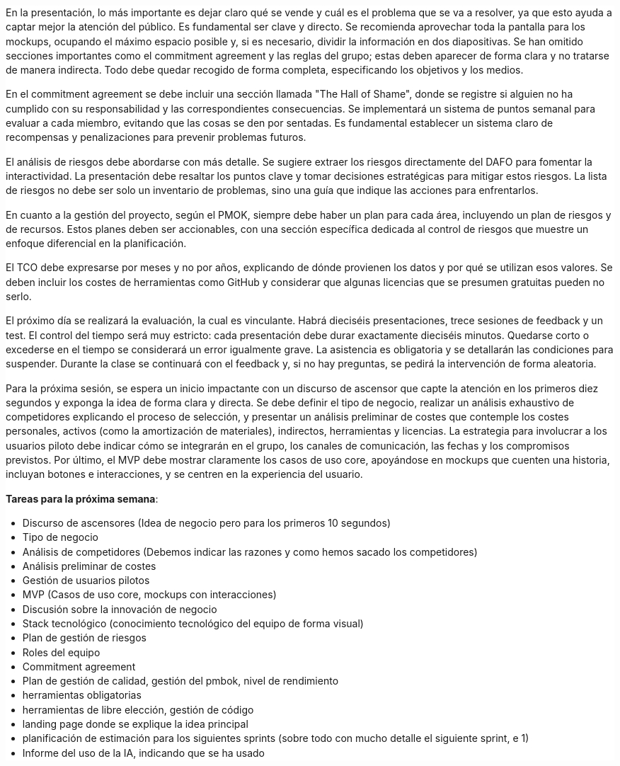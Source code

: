En la presentación, lo más importante es dejar claro qué se vende y cuál es el problema que se va a resolver, ya que esto ayuda a captar mejor la atención del público. Es fundamental ser clave y directo. Se recomienda aprovechar toda la pantalla para los mockups, ocupando el máximo espacio posible y, si es necesario, dividir la información en dos diapositivas. Se han omitido secciones importantes como el commitment agreement y las reglas del grupo; estas deben aparecer de forma clara y no tratarse de manera indirecta. Todo debe quedar recogido de forma completa, especificando los objetivos y los medios.

En el commitment agreement se debe incluir una sección llamada "The Hall of Shame", donde se registre si alguien no ha cumplido con su responsabilidad y las correspondientes consecuencias. Se implementará un sistema de puntos semanal para evaluar a cada miembro, evitando que las cosas se den por sentadas. Es fundamental establecer un sistema claro de recompensas y penalizaciones para prevenir problemas futuros.

El análisis de riesgos debe abordarse con más detalle. Se sugiere extraer los riesgos directamente del DAFO para fomentar la interactividad. La presentación debe resaltar los puntos clave y tomar decisiones estratégicas para mitigar estos riesgos. La lista de riesgos no debe ser solo un inventario de problemas, sino una guía que indique las acciones para enfrentarlos.

En cuanto a la gestión del proyecto, según el PMOK, siempre debe haber un plan para cada área, incluyendo un plan de riesgos y de recursos. Estos planes deben ser accionables, con una sección específica dedicada al control de riesgos que muestre un enfoque diferencial en la planificación.

El TCO debe expresarse por meses y no por años, explicando de dónde provienen los datos y por qué se utilizan esos valores. Se deben incluir los costes de herramientas como GitHub y considerar que algunas licencias que se presumen gratuitas pueden no serlo.

El próximo día se realizará la evaluación, la cual es vinculante. Habrá dieciséis presentaciones, trece sesiones de feedback y un test. El control del tiempo será muy estricto: cada presentación debe durar exactamente dieciséis minutos. Quedarse corto o excederse en el tiempo se considerará un error igualmente grave. La asistencia es obligatoria y se detallarán las condiciones para suspender. Durante la clase se continuará con el feedback y, si no hay preguntas, se pedirá la intervención de forma aleatoria.

Para la próxima sesión, se espera un inicio impactante con un discurso de ascensor que capte la atención en los primeros diez segundos y exponga la idea de forma clara y directa. Se debe definir el tipo de negocio, realizar un análisis exhaustivo de competidores explicando el proceso de selección, y presentar un análisis preliminar de costes que contemple los costes personales, activos (como la amortización de materiales), indirectos, herramientas y licencias. La estrategia para involucrar a los usuarios piloto debe indicar cómo se integrarán en el grupo, los canales de comunicación, las fechas y los compromisos previstos. Por último, el MVP debe mostrar claramente los casos de uso core, apoyándose en mockups que cuenten una historia, incluyan botones e interacciones, y se centren en la experiencia del usuario.

**Tareas para la próxima semana**:
- Discurso de ascensores (Idea de negocio pero para los primeros 10 segundos)
- Tipo de negocio
- Análisis de competidores (Debemos indicar las razones y como hemos sacado los competidores)
- Análisis preliminar de costes
- Gestión de usuarios pilotos
- MVP (Casos de uso core, mockups con interacciones)
- Discusión sobre la innovación de negocio
- Stack tecnológico (conocimiento tecnológico del equipo de forma visual)
- Plan de gestión de riesgos
- Roles del equipo
- Commitment agreement
- Plan de gestión de calidad, gestión del pmbok, nivel de rendimiento
- herramientas obligatorias
- herramientas de libre elección, gestión de código
- landing page donde se explique la idea principal
- planificación de estimación para los siguientes sprints (sobre todo con mucho detalle el siguiente sprint, e 1)
- Informe del uso de la IA, indicando que se ha usado
